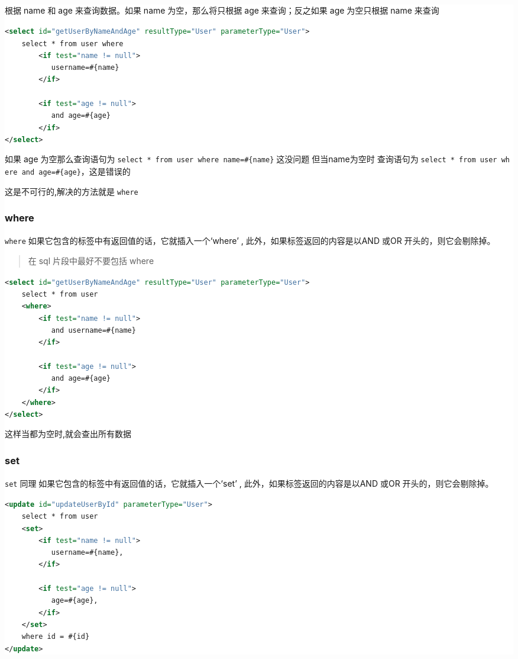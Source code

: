 根据 name 和 age 来查询数据。如果 name 为空，那么将只根据 age 来查询；反之如果 age 为空只根据 name 来查询 

```xml
<select id="getUserByNameAndAge" resultType="User" parameterType="User">
    select * from user where 
        <if test="name != null">
           username=#{name}
        </if>
         
        <if test="age != null">
           and age=#{age}
        </if>
</select>
```

如果 age 为空那么查询语句为 `select * from user where name=#{name}`  这没问题 但当name为空时 查询语句为 `select * from user where and age=#{age}`，这是错误的 

这是不可行的,解决的方法就是 `where`

### where

`where` 如果它包含的标签中有返回值的话，它就插入一个‘where’ , 此外，如果标签返回的内容是以AND 或OR 开头的，则它会剔除掉。

> 在 sql 片段中最好不要包括 where 

```xml
<select id="getUserByNameAndAge" resultType="User" parameterType="User">
    select * from user
    <where>
        <if test="name != null">
           and username=#{name}
        </if>
         
        <if test="age != null">
           and age=#{age}
        </if>
    </where>
</select>
```

这样当都为空时,就会查出所有数据

### set

`set` 同理 如果它包含的标签中有返回值的话，它就插入一个‘set’ , 此外，如果标签返回的内容是以AND 或OR 开头的，则它会剔除掉。

```xml
<update id="updateUserById" parameterType="User">
    select * from user
    <set>
        <if test="name != null">
           username=#{name},
        </if>
         
        <if test="age != null">
           age=#{age},
        </if>
    </set>
    where id = #{id}
</update>
```
